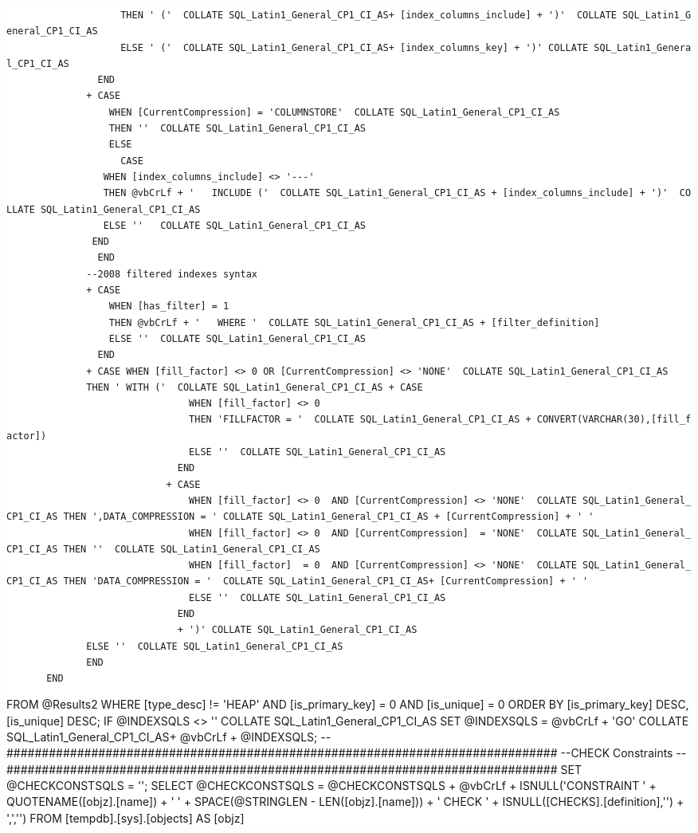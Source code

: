                         THEN ' ('  COLLATE SQL_Latin1_General_CP1_CI_AS+ [index_columns_include] + ')'  COLLATE SQL_Latin1_General_CP1_CI_AS
                        ELSE ' ('  COLLATE SQL_Latin1_General_CP1_CI_AS+ [index_columns_key] + ')' COLLATE SQL_Latin1_General_CP1_CI_AS
                    END
                  + CASE 
                      WHEN [CurrentCompression] = 'COLUMNSTORE'  COLLATE SQL_Latin1_General_CP1_CI_AS
                      THEN ''  COLLATE SQL_Latin1_General_CP1_CI_AS
                      ELSE
                        CASE
                     WHEN [index_columns_include] <> '---' 
                     THEN @vbCrLf + '   INCLUDE ('  COLLATE SQL_Latin1_General_CP1_CI_AS + [index_columns_include] + ')'  COLLATE SQL_Latin1_General_CP1_CI_AS 
                     ELSE ''   COLLATE SQL_Latin1_General_CP1_CI_AS
                   END
                    END
                  --2008 filtered indexes syntax
                  + CASE 
                      WHEN [has_filter] = 1 
                      THEN @vbCrLf + '   WHERE '  COLLATE SQL_Latin1_General_CP1_CI_AS + [filter_definition]
                      ELSE ''  COLLATE SQL_Latin1_General_CP1_CI_AS
                    END
                  + CASE WHEN [fill_factor] <> 0 OR [CurrentCompression] <> 'NONE'  COLLATE SQL_Latin1_General_CP1_CI_AS
                  THEN ' WITH ('  COLLATE SQL_Latin1_General_CP1_CI_AS + CASE
                                    WHEN [fill_factor] <> 0 
                                    THEN 'FILLFACTOR = '  COLLATE SQL_Latin1_General_CP1_CI_AS + CONVERT(VARCHAR(30),[fill_factor]) 
                                    ELSE ''  COLLATE SQL_Latin1_General_CP1_CI_AS
                                  END
                                + CASE
                                    WHEN [fill_factor] <> 0  AND [CurrentCompression] <> 'NONE'  COLLATE SQL_Latin1_General_CP1_CI_AS THEN ',DATA_COMPRESSION = ' COLLATE SQL_Latin1_General_CP1_CI_AS + [CurrentCompression] + ' '
                                    WHEN [fill_factor] <> 0  AND [CurrentCompression]  = 'NONE'  COLLATE SQL_Latin1_General_CP1_CI_AS THEN ''  COLLATE SQL_Latin1_General_CP1_CI_AS
                                    WHEN [fill_factor]  = 0  AND [CurrentCompression] <> 'NONE'  COLLATE SQL_Latin1_General_CP1_CI_AS THEN 'DATA_COMPRESSION = '  COLLATE SQL_Latin1_General_CP1_CI_AS+ [CurrentCompression] + ' '
                                    ELSE ''  COLLATE SQL_Latin1_General_CP1_CI_AS
                                  END
                                  + ')' COLLATE SQL_Latin1_General_CP1_CI_AS
                  ELSE ''  COLLATE SQL_Latin1_General_CP1_CI_AS
                  END 
           END
  FROM @Results2
  WHERE [type_desc] != 'HEAP'
    AND [is_primary_key] = 0 
    AND [is_unique] = 0
  ORDER BY 
    [is_primary_key] DESC,
    [is_unique] DESC;
  IF @INDEXSQLS <> '' COLLATE SQL_Latin1_General_CP1_CI_AS
    SET @INDEXSQLS = @vbCrLf + 'GO'  COLLATE SQL_Latin1_General_CP1_CI_AS+ @vbCrLf + @INDEXSQLS;
--##############################################################################
--CHECK Constraints
--##############################################################################
  SET @CHECKCONSTSQLS = '';
  SELECT
    @CHECKCONSTSQLS = @CHECKCONSTSQLS
    + @vbCrLf
    + ISNULL('CONSTRAINT   ' + QUOTENAME([objz].[name]) + ' '
    + SPACE(@STRINGLEN - LEN([objz].[name]))
    + ' CHECK ' + ISNULL([CHECKS].[definition],'')
    + ',','')
  FROM [tempdb].[sys].[objects] AS [objz]